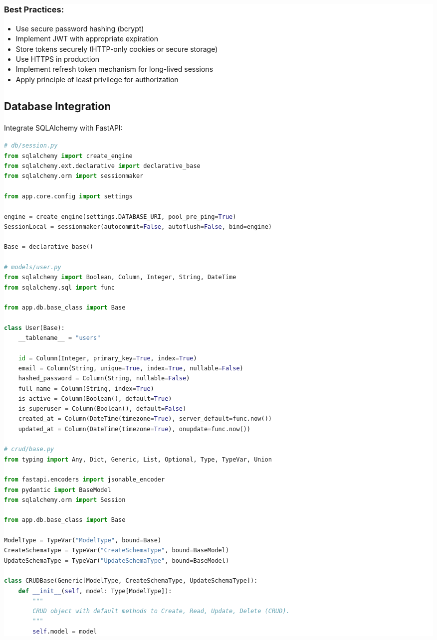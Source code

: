 ### Best Practices:

- Use secure password hashing (bcrypt)
- Implement JWT with appropriate expiration
- Store tokens securely (HTTP-only cookies or secure storage)
- Use HTTPS in production
- Implement refresh token mechanism for long-lived sessions
- Apply principle of least privilege for authorization

## Database Integration

Integrate SQLAlchemy with FastAPI:

```python
# db/session.py
from sqlalchemy import create_engine
from sqlalchemy.ext.declarative import declarative_base
from sqlalchemy.orm import sessionmaker

from app.core.config import settings

engine = create_engine(settings.DATABASE_URI, pool_pre_ping=True)
SessionLocal = sessionmaker(autocommit=False, autoflush=False, bind=engine)

Base = declarative_base()

# models/user.py
from sqlalchemy import Boolean, Column, Integer, String, DateTime
from sqlalchemy.sql import func

from app.db.base_class import Base

class User(Base):
    __tablename__ = "users"

    id = Column(Integer, primary_key=True, index=True)
    email = Column(String, unique=True, index=True, nullable=False)
    hashed_password = Column(String, nullable=False)
    full_name = Column(String, index=True)
    is_active = Column(Boolean(), default=True)
    is_superuser = Column(Boolean(), default=False)
    created_at = Column(DateTime(timezone=True), server_default=func.now())
    updated_at = Column(DateTime(timezone=True), onupdate=func.now())

# crud/base.py
from typing import Any, Dict, Generic, List, Optional, Type, TypeVar, Union

from fastapi.encoders import jsonable_encoder
from pydantic import BaseModel
from sqlalchemy.orm import Session

from app.db.base_class import Base

ModelType = TypeVar("ModelType", bound=Base)
CreateSchemaType = TypeVar("CreateSchemaType", bound=BaseModel)
UpdateSchemaType = TypeVar("UpdateSchemaType", bound=BaseModel)

class CRUDBase(Generic[ModelType, CreateSchemaType, UpdateSchemaType]):
    def __init__(self, model: Type[ModelType]):
        """
        CRUD object with default methods to Create, Read, Update, Delete (CRUD).
        """
        self.model = model

```